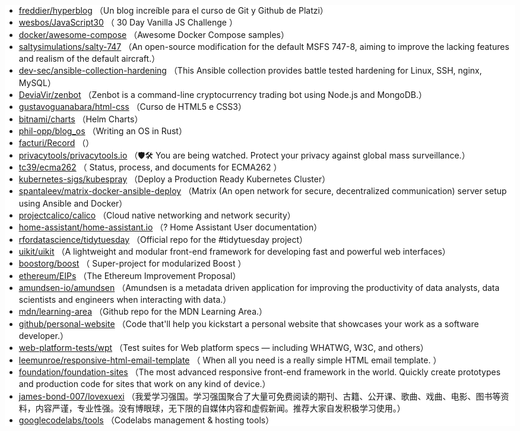 * [freddier/hyperblog](https://github.com/freddier/hyperblog) （Un blog increíble para el curso de Git y Github de Platzi）
* [wesbos/JavaScript30](https://github.com/wesbos/JavaScript30) （
        30 Day Vanilla JS Challenge
      ）
* [docker/awesome-compose](https://github.com/docker/awesome-compose) （Awesome Docker Compose samples）
* [saltysimulations/salty-747](https://github.com/saltysimulations/salty-747) （An open-source modification for the default MSFS 747-8, aiming to improve the lacking features and realism of the default aircraft.）
* [dev-sec/ansible-collection-hardening](https://github.com/dev-sec/ansible-collection-hardening) （This Ansible collection provides battle tested hardening for Linux, SSH, nginx, MySQL）
* [DeviaVir/zenbot](https://github.com/DeviaVir/zenbot) （Zenbot is a command-line cryptocurrency trading bot using Node.js and MongoDB.）
* [gustavoguanabara/html-css](https://github.com/gustavoguanabara/html-css) （Curso de HTML5 e CSS3）
* [bitnami/charts](https://github.com/bitnami/charts) （Helm Charts）
* [phil-opp/blog_os](https://github.com/phil-opp/blog_os) （Writing an OS in Rust）
* [facturi/Record](https://github.com/facturi/Record) （）
* [privacytools/privacytools.io](https://github.com/privacytools/privacytools.io) （&#x1f6e1;&#x1f6e0; You are being watched. Protect your privacy against global mass surveillance.）
* [tc39/ecma262](https://github.com/tc39/ecma262) （
        Status, process, and documents for ECMA262
      ）
* [kubernetes-sigs/kubespray](https://github.com/kubernetes-sigs/kubespray) （Deploy a Production Ready Kubernetes Cluster）
* [spantaleev/matrix-docker-ansible-deploy](https://github.com/spantaleev/matrix-docker-ansible-deploy) （Matrix (An open network for secure, decentralized communication) server setup using Ansible and Docker）
* [projectcalico/calico](https://github.com/projectcalico/calico) （Cloud native networking and network security）
* [home-assistant/home-assistant.io](https://github.com/home-assistant/home-assistant.io) （? Home Assistant User documentation）
* [rfordatascience/tidytuesday](https://github.com/rfordatascience/tidytuesday) （Official repo for the #tidytuesday project）
* [uikit/uikit](https://github.com/uikit/uikit) （A lightweight and modular front-end framework for developing fast and powerful web interfaces）
* [boostorg/boost](https://github.com/boostorg/boost) （
        Super-project for modularized Boost
      ）
* [ethereum/EIPs](https://github.com/ethereum/EIPs) （The Ethereum Improvement Proposal）
* [amundsen-io/amundsen](https://github.com/amundsen-io/amundsen) （Amundsen is a metadata driven application for improving the productivity of data analysts, data scientists and engineers when interacting with data.）
* [mdn/learning-area](https://github.com/mdn/learning-area) （Github repo for the MDN Learning Area.）
* [github/personal-website](https://github.com/github/personal-website) （Code that'll help you kickstart a personal website that showcases your work as a software developer.）
* [web-platform-tests/wpt](https://github.com/web-platform-tests/wpt) （Test suites for Web platform specs — including WHATWG, W3C, and others）
* [leemunroe/responsive-html-email-template](https://github.com/leemunroe/responsive-html-email-template) （
        When all you need is a really simple HTML email template.
      ）
* [foundation/foundation-sites](https://github.com/foundation/foundation-sites) （The most advanced responsive front-end framework in the world. Quickly create prototypes and production code for sites that work on any kind of device.）
* [james-bond-007/lovexuexi](https://github.com/james-bond-007/lovexuexi) （我爱学习强国。学习强国聚合了大量可免费阅读的期刊、古籍、公开课、歌曲、戏曲、电影、图书等资料，内容严谨，专业性强。没有博眼球，无下限的自媒体内容和虚假新闻。推荐大家自发积极学习使用。）
* [googlecodelabs/tools](https://github.com/googlecodelabs/tools) （Codelabs management &amp; hosting tools）
